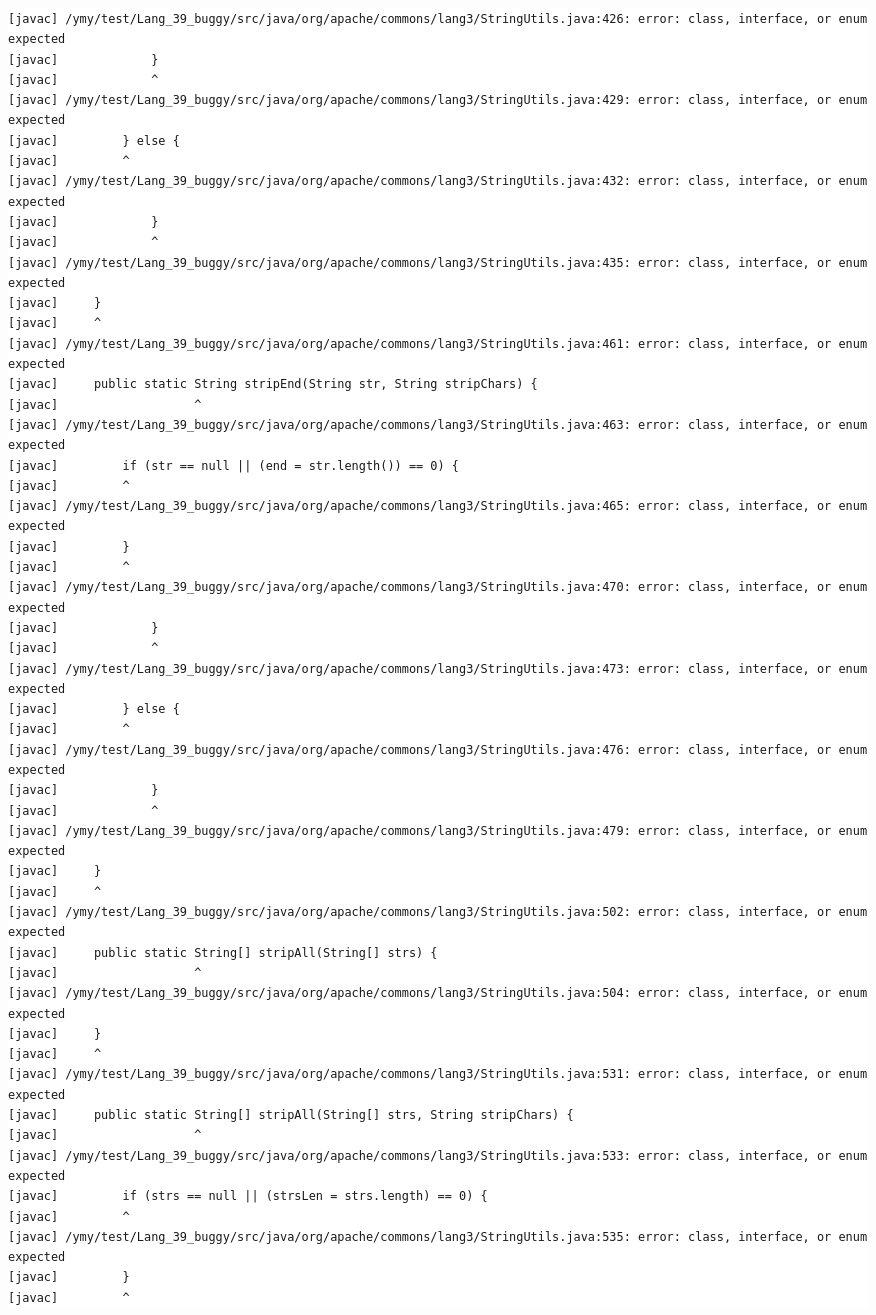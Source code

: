     [javac] /ymy/test/Lang_39_buggy/src/java/org/apache/commons/lang3/StringUtils.java:426: error: class, interface, or enum expected
    [javac]             }
    [javac]             ^
    [javac] /ymy/test/Lang_39_buggy/src/java/org/apache/commons/lang3/StringUtils.java:429: error: class, interface, or enum expected
    [javac]         } else {
    [javac]         ^
    [javac] /ymy/test/Lang_39_buggy/src/java/org/apache/commons/lang3/StringUtils.java:432: error: class, interface, or enum expected
    [javac]             }
    [javac]             ^
    [javac] /ymy/test/Lang_39_buggy/src/java/org/apache/commons/lang3/StringUtils.java:435: error: class, interface, or enum expected
    [javac]     }
    [javac]     ^
    [javac] /ymy/test/Lang_39_buggy/src/java/org/apache/commons/lang3/StringUtils.java:461: error: class, interface, or enum expected
    [javac]     public static String stripEnd(String str, String stripChars) {
    [javac]                   ^
    [javac] /ymy/test/Lang_39_buggy/src/java/org/apache/commons/lang3/StringUtils.java:463: error: class, interface, or enum expected
    [javac]         if (str == null || (end = str.length()) == 0) {
    [javac]         ^
    [javac] /ymy/test/Lang_39_buggy/src/java/org/apache/commons/lang3/StringUtils.java:465: error: class, interface, or enum expected
    [javac]         }
    [javac]         ^
    [javac] /ymy/test/Lang_39_buggy/src/java/org/apache/commons/lang3/StringUtils.java:470: error: class, interface, or enum expected
    [javac]             }
    [javac]             ^
    [javac] /ymy/test/Lang_39_buggy/src/java/org/apache/commons/lang3/StringUtils.java:473: error: class, interface, or enum expected
    [javac]         } else {
    [javac]         ^
    [javac] /ymy/test/Lang_39_buggy/src/java/org/apache/commons/lang3/StringUtils.java:476: error: class, interface, or enum expected
    [javac]             }
    [javac]             ^
    [javac] /ymy/test/Lang_39_buggy/src/java/org/apache/commons/lang3/StringUtils.java:479: error: class, interface, or enum expected
    [javac]     }
    [javac]     ^
    [javac] /ymy/test/Lang_39_buggy/src/java/org/apache/commons/lang3/StringUtils.java:502: error: class, interface, or enum expected
    [javac]     public static String[] stripAll(String[] strs) {
    [javac]                   ^
    [javac] /ymy/test/Lang_39_buggy/src/java/org/apache/commons/lang3/StringUtils.java:504: error: class, interface, or enum expected
    [javac]     }
    [javac]     ^
    [javac] /ymy/test/Lang_39_buggy/src/java/org/apache/commons/lang3/StringUtils.java:531: error: class, interface, or enum expected
    [javac]     public static String[] stripAll(String[] strs, String stripChars) {
    [javac]                   ^
    [javac] /ymy/test/Lang_39_buggy/src/java/org/apache/commons/lang3/StringUtils.java:533: error: class, interface, or enum expected
    [javac]         if (strs == null || (strsLen = strs.length) == 0) {
    [javac]         ^
    [javac] /ymy/test/Lang_39_buggy/src/java/org/apache/commons/lang3/StringUtils.java:535: error: class, interface, or enum expected
    [javac]         }
    [javac]         ^